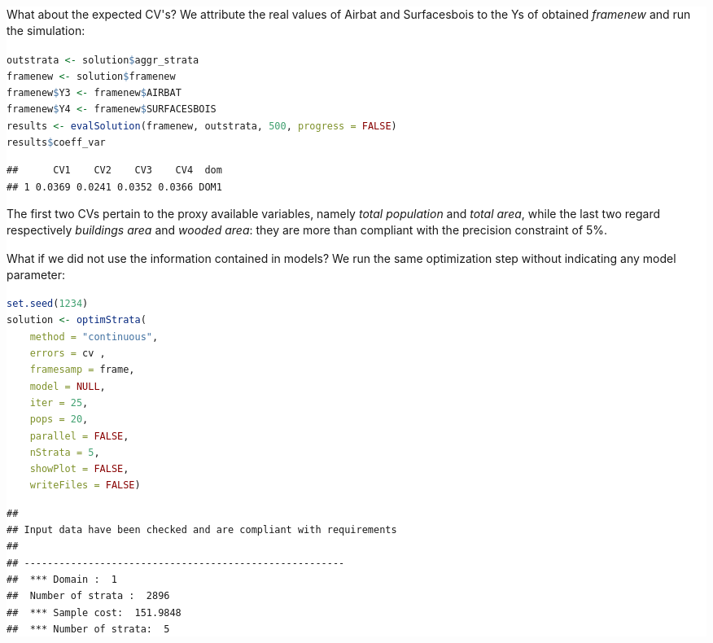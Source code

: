 
What about the expected CV's? We attribute the real values of Airbat and Surfacesbois to the Ys of obtained *framenew* and run the simulation:



``` r
outstrata <- solution$aggr_strata
framenew <- solution$framenew
framenew$Y3 <- framenew$AIRBAT
framenew$Y4 <- framenew$SURFACESBOIS
results <- evalSolution(framenew, outstrata, 500, progress = FALSE)
results$coeff_var
```

```
##      CV1    CV2    CV3    CV4  dom
## 1 0.0369 0.0241 0.0352 0.0366 DOM1
```

The first two CVs pertain to the proxy available variables, namely *total population* and *total area*, while the last two
regard respectively *buildings area* and *wooded area*: they are more than compliant with the precision constraint of 5%.

What if we did not use the information contained in models?
We run the same optimization step without indicating any model parameter:


``` r
set.seed(1234)
solution <- optimStrata(
    method = "continuous",
    errors = cv , 
    framesamp = frame, 
    model = NULL,
    iter = 25, 
    pops = 20, 
    parallel = FALSE,
    nStrata = 5,
    showPlot = FALSE,
    writeFiles = FALSE)
```

```
## 
## Input data have been checked and are compliant with requirements
## 
## -------------------------------------------------------
##  *** Domain :  1
##  Number of strata :  2896
##  *** Sample cost:  151.9848
##  *** Number of strata:  5
```

